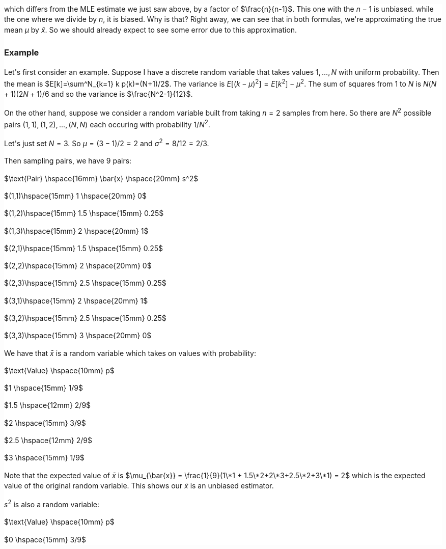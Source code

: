 which differs from the MLE estimate we just saw above, by a factor of $\frac{n}{n-1}$. This one with the $n-1$ is unbiased. while the one where we divide by $n$, it is biased. Why is that? Right away, we can see that in both formulas, we're approximating the true mean $\mu$ by $\bar{x}$. So we should already expect to see some error due to this approximation.

### Example

Let's first consider an example. Suppose I have a discrete random variable that takes values $1,...,N$ with uniform probability. Then the mean is $E[k]=\sum^N_{k=1} k p(k)=(N+1)/2$. The variance is $E[(k-\mu)^2] = E[k^2]-\mu^2$. The sum of squares from 1 to $N$ is $N(N+1)(2N+1)/6$ and so the variance is $\frac{N^2-1}{12}$.

On the other hand, suppose we consider a random variable built from taking $n=2$ samples from here. So there are $N^2$ possible pairs $(1,1),(1,2),...,(N,N)$ each occuring with probability $1/N^2$.

Let's just set $N=3$. So $\mu = (3-1)/2=2$ and $\sigma^2 = 8/12 = 2/3$.

Then sampling pairs, we have 9 pairs:

$\text{Pair} \hspace{16mm} \bar{x} \hspace{20mm} s^2$

$(1,1)\hspace{15mm} 1 \hspace{20mm} 0$

$(1,2)\hspace{15mm} 1.5 \hspace{15mm} 0.25$

$(1,3)\hspace{15mm} 2 \hspace{20mm} 1$

$(2,1)\hspace{15mm} 1.5 \hspace{15mm} 0.25$

$(2,2)\hspace{15mm} 2 \hspace{20mm} 0$

$(2,3)\hspace{15mm} 2.5 \hspace{15mm} 0.25$

$(3,1)\hspace{15mm} 2 \hspace{20mm} 1$

$(3,2)\hspace{15mm} 2.5 \hspace{15mm} 0.25$

$(3,3)\hspace{15mm} 3 \hspace{20mm} 0$

We have that $\bar{x}$ is a random variable which takes on values with probability: 

$\text{Value} \hspace{10mm} p$

$1 \hspace{15mm} 1/9$

$1.5 \hspace{12mm} 2/9$

$2 \hspace{15mm} 3/9$

$2.5 \hspace{12mm} 2/9$

$3 \hspace{15mm} 1/9$

Note that the expected value of $\bar{x}$ is  $\mu_{\bar{x}} = \frac{1}{9}(1\*1 + 1.5\*2+2\*3+2.5\*2+3\*1) = 2$ which is the expected value of the original random variable. This shows our $\bar{x}$ is an unbiased estimator.

$s^2$ is also a random variable:

$\text{Value} \hspace{10mm} p$

$0 \hspace{15mm} 3/9$
